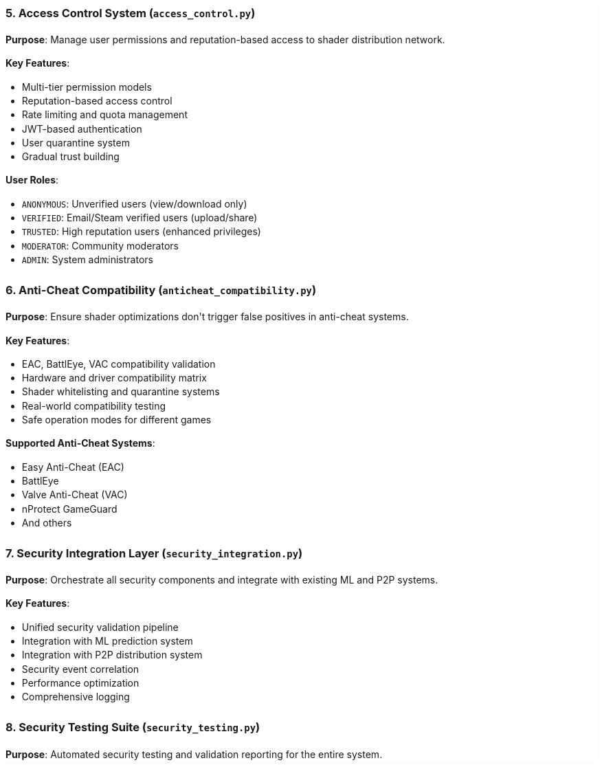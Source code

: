 ### 5. Access Control System (`access_control.py`)

**Purpose**: Manage user permissions and reputation-based access to shader distribution network.

**Key Features**:
- Multi-tier permission models
- Reputation-based access control
- Rate limiting and quota management
- JWT-based authentication
- User quarantine system
- Gradual trust building

**User Roles**:
- `ANONYMOUS`: Unverified users (view/download only)
- `VERIFIED`: Email/Steam verified users (upload/share)
- `TRUSTED`: High reputation users (enhanced privileges)
- `MODERATOR`: Community moderators
- `ADMIN`: System administrators

### 6. Anti-Cheat Compatibility (`anticheat_compatibility.py`)

**Purpose**: Ensure shader optimizations don't trigger false positives in anti-cheat systems.

**Key Features**:
- EAC, BattlEye, VAC compatibility validation
- Hardware and driver compatibility matrix
- Shader whitelisting and quarantine systems
- Real-world compatibility testing
- Safe operation modes for different games

**Supported Anti-Cheat Systems**:
- Easy Anti-Cheat (EAC)
- BattlEye
- Valve Anti-Cheat (VAC)
- nProtect GameGuard
- And others

### 7. Security Integration Layer (`security_integration.py`)

**Purpose**: Orchestrate all security components and integrate with existing ML and P2P systems.

**Key Features**:
- Unified security validation pipeline
- Integration with ML prediction system
- Integration with P2P distribution system
- Security event correlation
- Performance optimization
- Comprehensive logging

### 8. Security Testing Suite (`security_testing.py`)

**Purpose**: Automated security testing and validation reporting for the entire system.
